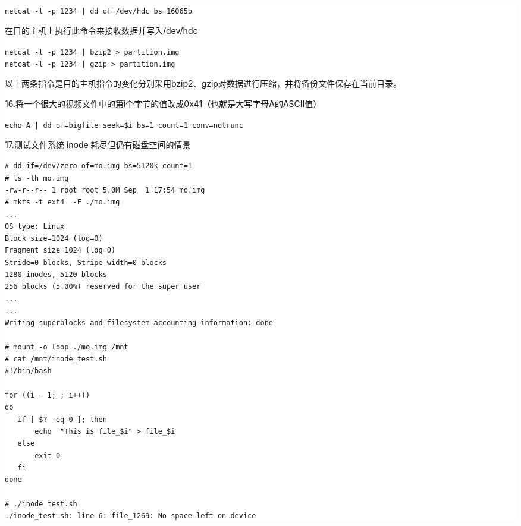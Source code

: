     netcat -l -p 1234 | dd of=/dev/hdc bs=16065b
    
在目的主机上执行此命令来接收数据并写入/dev/hdc

    netcat -l -p 1234 | bzip2 > partition.img
    netcat -l -p 1234 | gzip > partition.img

以上两条指令是目的主机指令的变化分别采用bzip2、gzip对数据进行压缩，并将备份文件保存在当前目录。

16.将一个很大的视频文件中的第i个字节的值改成0x41（也就是大写字母A的ASCII值）

    echo A | dd of=bigfile seek=$i bs=1 count=1 conv=notrunc
    
17.测试文件系统 inode 耗尽但仍有磁盘空间的情景

    # dd if=/dev/zero of=mo.img bs=5120k count=1 
    # ls -lh mo.img 
    -rw-r--r-- 1 root root 5.0M Sep  1 17:54 mo.img 
    # mkfs -t ext4  -F ./mo.img 
    ... 
    OS type: Linux 
    Block size=1024 (log=0) 
    Fragment size=1024 (log=0) 
    Stride=0 blocks, Stripe width=0 blocks 
    1280 inodes, 5120 blocks 
    256 blocks (5.00%) reserved for the super user 
    ... 
    ... 
    Writing superblocks and filesystem accounting information: done 
     
    # mount -o loop ./mo.img /mnt 
    # cat /mnt/inode_test.sh 
    #!/bin/bash 
     
    for ((i = 1; ; i++)) 
    do 
       if [ $? -eq 0 ]; then 
           echo  "This is file_$i" > file_$i 
       else 
           exit 0 
       fi 
    done 
     
    # ./inode_test.sh 
    ./inode_test.sh: line 6: file_1269: No space left on device 
     